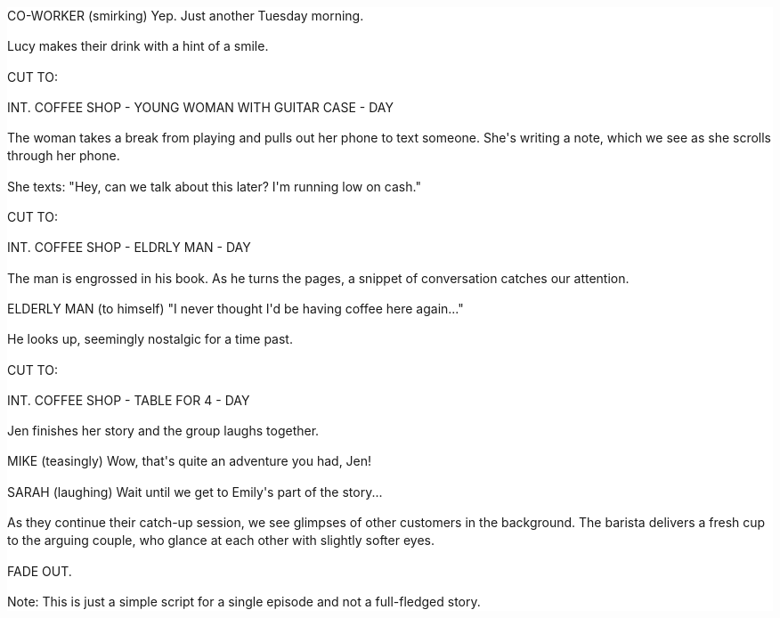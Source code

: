 CO-WORKER
(smirking)
Yep. Just another Tuesday morning.

Lucy makes their drink with a hint of a smile.

CUT TO:

INT. COFFEE SHOP - YOUNG WOMAN WITH GUITAR CASE - DAY

The woman takes a break from playing and pulls out her phone to text someone. She's writing a note, which we see as she scrolls through her phone.

She texts:
"Hey, can we talk about this later? I'm running low on cash."

CUT TO:

INT. COFFEE SHOP - ELDRLY MAN - DAY

The man is engrossed in his book. As he turns the pages, a snippet of conversation catches our attention.

ELDERLY MAN
(to himself)
"I never thought I'd be having coffee here again..."

He looks up, seemingly nostalgic for a time past.

CUT TO:

INT. COFFEE SHOP - TABLE FOR 4 - DAY

Jen finishes her story and the group laughs together.

MIKE
(teasingly)
Wow, that's quite an adventure you had, Jen!

SARAH
(laughing)
Wait until we get to Emily's part of the story...

As they continue their catch-up session, we see glimpses of other customers in the background. The barista delivers a fresh cup to the arguing couple, who glance at each other with slightly softer eyes.

FADE OUT.

Note: This is just a simple script for a single episode and not a full-fledged story.<end>

